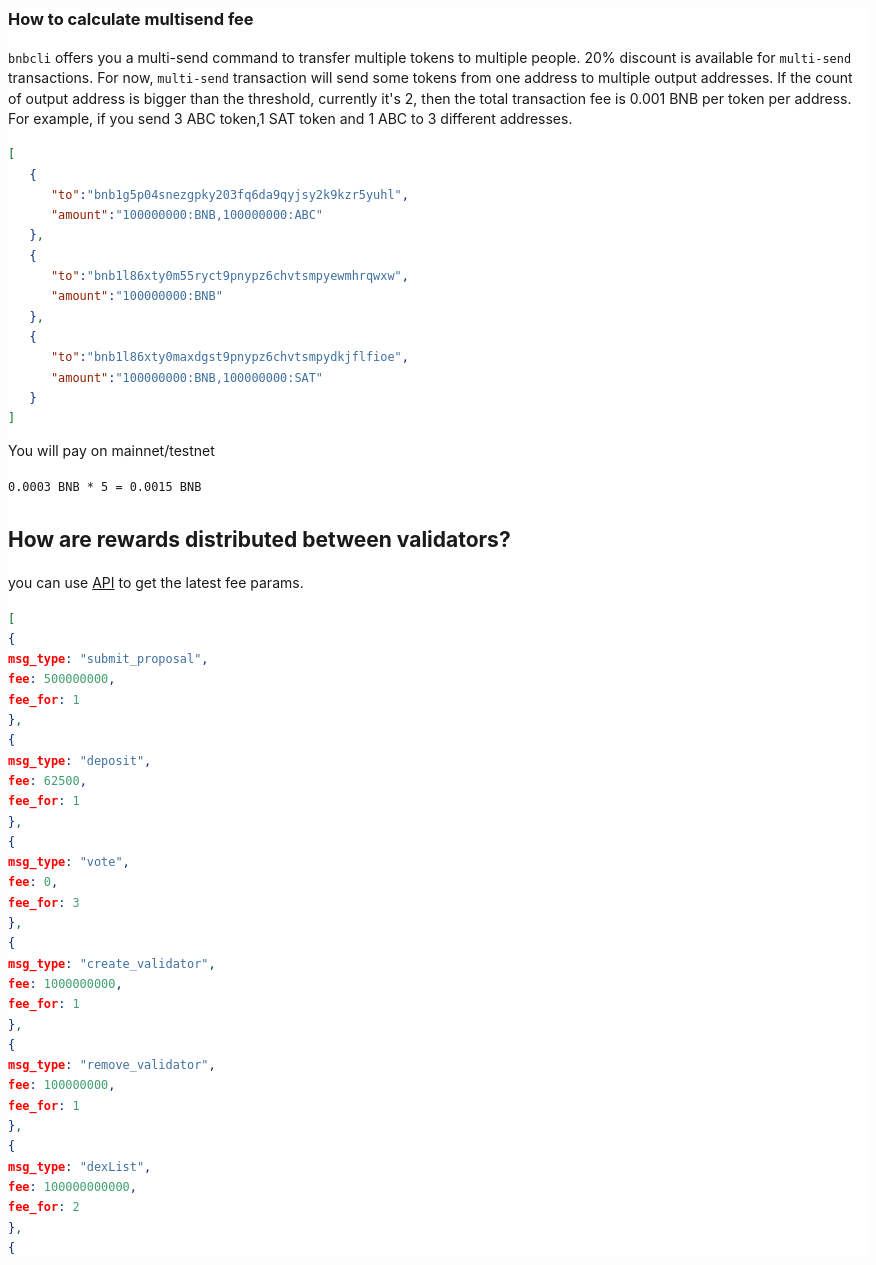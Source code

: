 ### How to calculate multisend fee
`bnbcli`  offers you a multi-send command to transfer multiple tokens to multiple people. 20% discount is available for `multi-send` transactions. For now, `multi-send` transaction will send some tokens from one address to multiple output addresses. If the count of output address is bigger than the threshold, currently it's 2, then the total transaction fee is  0.001 BNB per token per address.
For example, if you send 3 ABC token,1 SAT token and 1 ABC to 3 different addresses.

```json
[
   {
      "to":"bnb1g5p04snezgpky203fq6da9qyjsy2k9kzr5yuhl",
      "amount":"100000000:BNB,100000000:ABC"
   },
   {
      "to":"bnb1l86xty0m55ryct9pnypz6chvtsmpyewmhrqwxw",
      "amount":"100000000:BNB"
   },
   {
      "to":"bnb1l86xty0maxdgst9pnypz6chvtsmpydkjflfioe",
      "amount":"100000000:BNB,100000000:SAT"
   }
]
```
You will pay on mainnet/testnet

```
0.0003 BNB * 5 = 0.0015 BNB
```
## How are rewards distributed between validators?

you can use [API](https://dex.bnbchain.org/api/v1/fees) to get the latest fee params.
```json
[
{
msg_type: "submit_proposal",
fee: 500000000,
fee_for: 1
},
{
msg_type: "deposit",
fee: 62500,
fee_for: 1
},
{
msg_type: "vote",
fee: 0,
fee_for: 3
},
{
msg_type: "create_validator",
fee: 1000000000,
fee_for: 1
},
{
msg_type: "remove_validator",
fee: 100000000,
fee_for: 1
},
{
msg_type: "dexList",
fee: 100000000000,
fee_for: 2
},
{
```